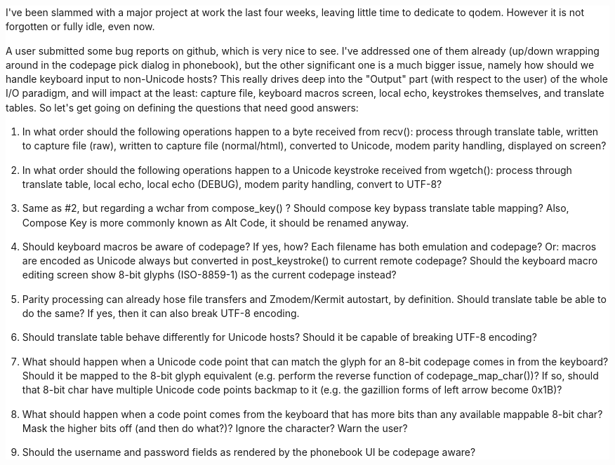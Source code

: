 I've been slammed with a major project at work the last four weeks,
leaving little time to dedicate to qodem.  However it is not forgotten
or fully idle, even now.

A user submitted some bug reports on github, which is very nice to
see.  I've addressed one of them already (up/down wrapping around in
the codepage pick dialog in phonebook), but the other significant one
is a much bigger issue, namely how should we handle keyboard input to
non-Unicode hosts?  This really drives deep into the "Output" part
(with respect to the user) of the whole I/O paradigm, and will impact
at the least: capture file, keyboard macros screen, local echo,
keystrokes themselves, and translate tables.  So let's get going on
defining the questions that need good answers:

1. In what order should the following operations happen to a byte
   received from recv(): process through translate table, written to
   capture file (raw), written to capture file (normal/html),
   converted to Unicode, modem parity handling, displayed on screen?

2. In what order should the following operations happen to a Unicode
   keystroke received from wgetch(): process through translate table,
   local echo, local echo (DEBUG), modem parity handling, convert to
   UTF-8?

3. Same as #2, but regarding a wchar from compose_key() ?  Should
   compose key bypass translate table mapping?  Also, Compose Key is
   more commonly known as Alt Code, it should be renamed anyway.

4. Should keyboard macros be aware of codepage?  If yes, how?  Each
   filename has both emulation and codepage?  Or: macros are encoded
   as Unicode always but converted in post_keystroke() to current
   remote codepage?  Should the keyboard macro editing screen show
   8-bit glyphs (ISO-8859-1) as the current codepage instead?

5. Parity processing can already hose file transfers and Zmodem/Kermit
   autostart, by definition.  Should translate table be able to do the
   same?  If yes, then it can also break UTF-8 encoding.

6. Should translate table behave differently for Unicode hosts?
   Should it be capable of breaking UTF-8 encoding?

7. What should happen when a Unicode code point that can match the
   glyph for an 8-bit codepage comes in from the keyboard?  Should it
   be mapped to the 8-bit glyph equivalent (e.g. perform the reverse
   function of codepage_map_char())?  If so, should that 8-bit char
   have multiple Unicode code points backmap to it (e.g. the gazillion
   forms of left arrow become 0x1B)?

8. What should happen when a code point comes from the keyboard that
   has more bits than any available mappable 8-bit char?  Mask the
   higher bits off (and then do what?)?  Ignore the character?  Warn
   the user?

9. Should the username and password fields as rendered by the
   phonebook UI be codepage aware?
